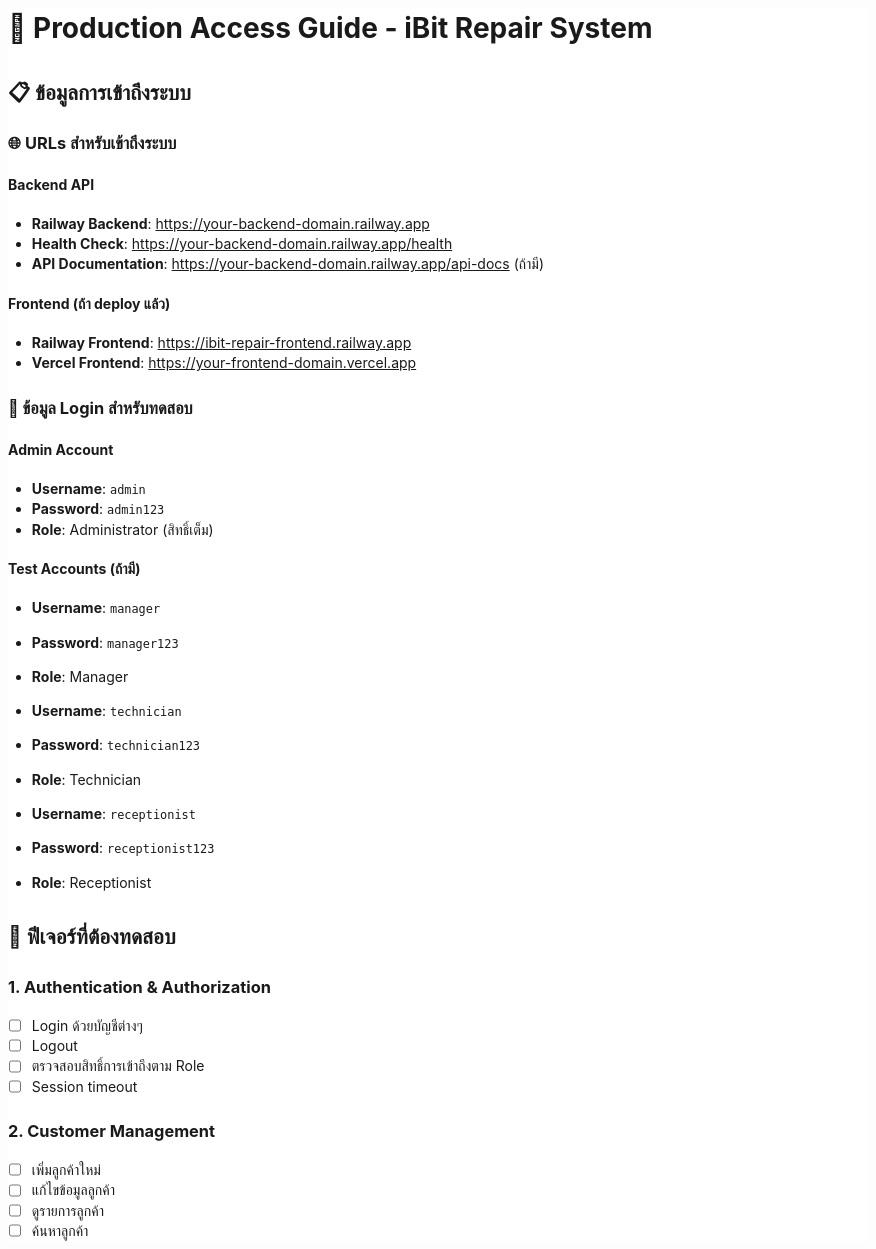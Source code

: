 # 🚀 Production Access Guide - iBit Repair System

## 📋 ข้อมูลการเข้าถึงระบบ

### 🌐 URLs สำหรับเข้าถึงระบบ

#### Backend API
- **Railway Backend**: https://your-backend-domain.railway.app
- **Health Check**: https://your-backend-domain.railway.app/health
- **API Documentation**: https://your-backend-domain.railway.app/api-docs (ถ้ามี)

#### Frontend (ถ้า deploy แล้ว)
- **Railway Frontend**: https://ibit-repair-frontend.railway.app
- **Vercel Frontend**: https://your-frontend-domain.vercel.app

### 🔐 ข้อมูล Login สำหรับทดสอบ

#### Admin Account
- **Username**: `admin`
- **Password**: `admin123`
- **Role**: Administrator (สิทธิ์เต็ม)

#### Test Accounts (ถ้ามี)
- **Username**: `manager`
- **Password**: `manager123`
- **Role**: Manager

- **Username**: `technician`
- **Password**: `technician123`
- **Role**: Technician

- **Username**: `receptionist`
- **Password**: `receptionist123`
- **Role**: Receptionist

## 🧪 ฟีเจอร์ที่ต้องทดสอบ

### 1. Authentication & Authorization
- [ ] Login ด้วยบัญชีต่างๆ
- [ ] Logout
- [ ] ตรวจสอบสิทธิ์การเข้าถึงตาม Role
- [ ] Session timeout

### 2. Customer Management
- [ ] เพิ่มลูกค้าใหม่
- [ ] แก้ไขข้อมูลลูกค้า
- [ ] ดูรายการลูกค้า
- [ ] ค้นหาลูกค้า
